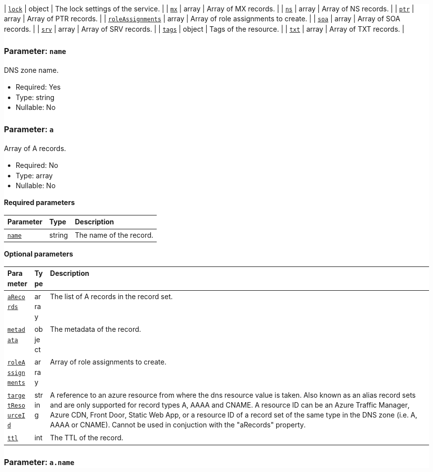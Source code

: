 | [`lock`](#parameter-lock) | object | The lock settings of the service. |
| [`mx`](#parameter-mx) | array | Array of MX records. |
| [`ns`](#parameter-ns) | array | Array of NS records. |
| [`ptr`](#parameter-ptr) | array | Array of PTR records. |
| [`roleAssignments`](#parameter-roleassignments) | array | Array of role assignments to create. |
| [`soa`](#parameter-soa) | array | Array of SOA records. |
| [`srv`](#parameter-srv) | array | Array of SRV records. |
| [`tags`](#parameter-tags) | object | Tags of the resource. |
| [`txt`](#parameter-txt) | array | Array of TXT records. |

### Parameter: `name`

DNS zone name.

- Required: Yes
- Type: string
- Nullable: No

### Parameter: `a`

Array of A records.

- Required: No
- Type: array
- Nullable: No

**Required parameters**

| Parameter | Type | Description |
| :-- | :-- | :-- |
| [`name`](#parameter-aname) | string | The name of the record. |

**Optional parameters**

| Parameter | Type | Description |
| :-- | :-- | :-- |
| [`aRecords`](#parameter-aarecords) | array | The list of A records in the record set. |
| [`metadata`](#parameter-ametadata) | object | The metadata of the record. |
| [`roleAssignments`](#parameter-aroleassignments) | array | Array of role assignments to create. |
| [`targetResourceId`](#parameter-atargetresourceid) | string | A reference to an azure resource from where the dns resource value is taken. Also known as an alias record sets and are only supported for record types A, AAAA and CNAME. A resource ID can be an Azure Traffic Manager, Azure CDN, Front Door, Static Web App, or a resource ID of a record set of the same type in the DNS zone (i.e. A, AAAA or CNAME). Cannot be used in conjuction with the "aRecords" property. |
| [`ttl`](#parameter-attl) | int | The TTL of the record. |

### Parameter: `a.name`
